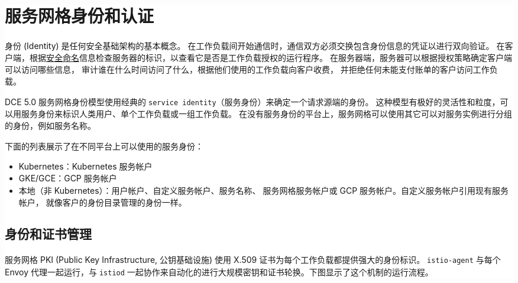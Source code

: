# 服务网格身份和认证

身份 (Identity) 是任何安全基础架构的基本概念。
在工作负载间开始通信时，通信双方必须交换包含身份信息的凭证以进行双向验证。
在客户端，根据[安全命名](#_5)信息检查服务器的标识，以查看它是否是工作负载授权的运行程序。
在服务器端，服务器可以根据授权策略确定客户端可以访问哪些信息，
审计谁在什么时间访问了什么，根据他们使用的工作负载向客户收费，
并拒绝任何未能支付账单的客户访问工作负载。

DCE 5.0 服务网格身份模型使用经典的 `service identity`（服务身份）来确定一个请求源端的身份。
这种模型有极好的灵活性和粒度，可以用服务身份来标识人类用户、单个工作负载或一组工作负载。
在没有服务身份的平台上，服务网格可以使用其它可以对服务实例进行分组的身份，例如服务名称。

下面的列表展示了在不同平台上可以使用的服务身份：

- Kubernetes：Kubernetes 服务帐户
- GKE/GCE：GCP 服务帐户
- 本地（非 Kubernetes）：用户帐户、自定义服务帐户、服务名称、
  服务网格服务帐户或 GCP 服务帐户。自定义服务帐户引用现有服务帐户，
  就像客户的身份目录管理的身份一样。

## 身份和证书管理

服务网格 PKI (Public Key Infrastructure, 公钥基础设施) 使用 X.509 证书为每个工作负载都提供强大的身份标识。
`istio-agent` 与每个 Envoy 代理一起运行，与 `istiod`
一起协作来自动化的进行大规模密钥和证书轮换。下图显示了这个机制的运行流程。
